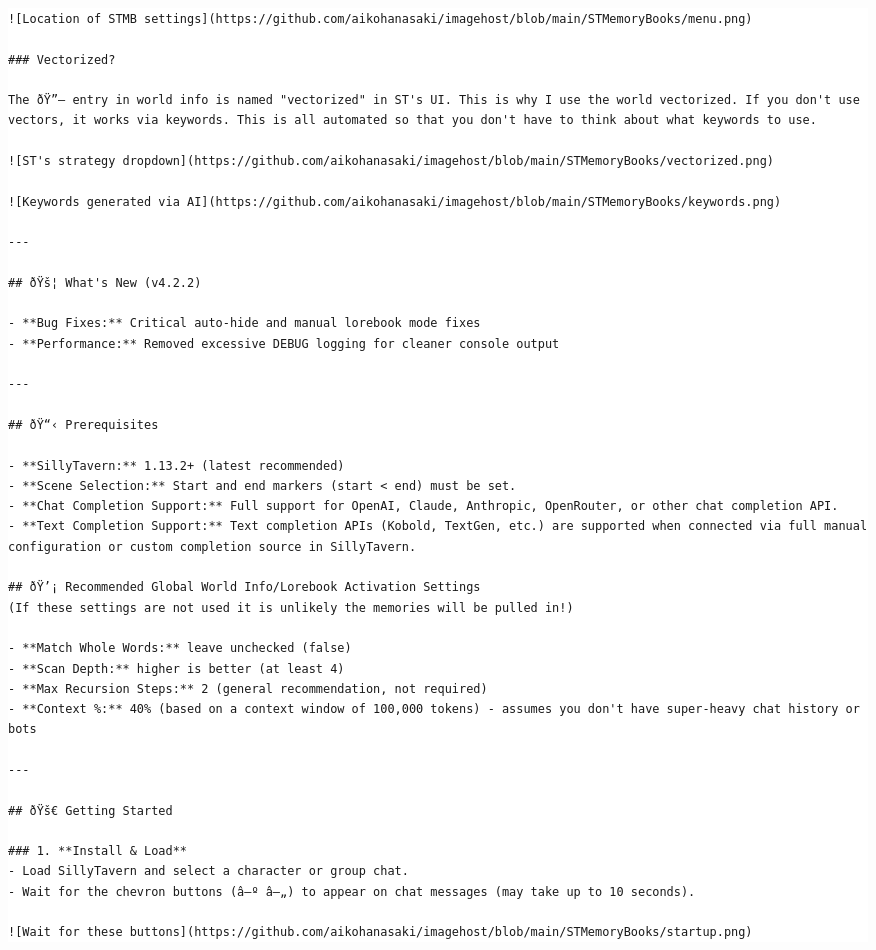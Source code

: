     ![Location of STMB settings](https://github.com/aikohanasaki/imagehost/blob/main/STMemoryBooks/menu.png)
    
    ### Vectorized?
    
    The ðŸ”— entry in world info is named "vectorized" in ST's UI. This is why I use the world vectorized. If you don't use vectors, it works via keywords. This is all automated so that you don't have to think about what keywords to use.
    
    ![ST's strategy dropdown](https://github.com/aikohanasaki/imagehost/blob/main/STMemoryBooks/vectorized.png)
    
    ![Keywords generated via AI](https://github.com/aikohanasaki/imagehost/blob/main/STMemoryBooks/keywords.png)
    
    ---
    
    ## ðŸš¦ What's New (v4.2.2)
    
    - **Bug Fixes:** Critical auto-hide and manual lorebook mode fixes
    - **Performance:** Removed excessive DEBUG logging for cleaner console output
    
    ---
    
    ## ðŸ“‹ Prerequisites
    
    - **SillyTavern:** 1.13.2+ (latest recommended)
    - **Scene Selection:** Start and end markers (start < end) must be set.
    - **Chat Completion Support:** Full support for OpenAI, Claude, Anthropic, OpenRouter, or other chat completion API.
    - **Text Completion Support:** Text completion APIs (Kobold, TextGen, etc.) are supported when connected via full manual configuration or custom completion source in SillyTavern.
    
    ## ðŸ’¡ Recommended Global World Info/Lorebook Activation Settings
    (If these settings are not used it is unlikely the memories will be pulled in!)
    
    - **Match Whole Words:** leave unchecked (false)
    - **Scan Depth:** higher is better (at least 4)
    - **Max Recursion Steps:** 2 (general recommendation, not required)
    - **Context %:** 40% (based on a context window of 100,000 tokens) - assumes you don't have super-heavy chat history or bots
    
    ---
    
    ## ðŸš€ Getting Started
    
    ### 1. **Install & Load**
    - Load SillyTavern and select a character or group chat.
    - Wait for the chevron buttons (â–º â—„) to appear on chat messages (may take up to 10 seconds).
    
    ![Wait for these buttons](https://github.com/aikohanasaki/imagehost/blob/main/STMemoryBooks/startup.png)
    